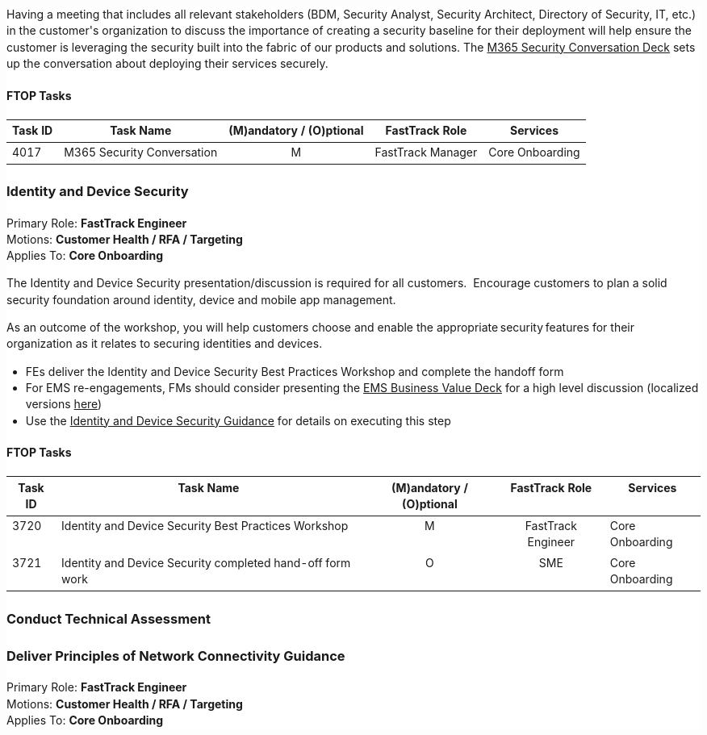 Having a meeting that includes all relevant stakeholders (BDM, Security
Analyst, Security Architect, Directory of Security, IT, etc.) in the
customer's organization to discuss the importance of creating a security
baseline for their deployment will help ensure the customer is
leveraging the security built into the fabric of our products and
solutions. The [M365 Security Conversation
Deck](https://fasttrack-docs.microsoft.com/collateral/m365-content.html)
sets up the conversation about deploying their services securely.​  

#### FTOP Tasks

| Task ID | Task Name                  | (M)andatory / (O)ptional |  FastTrack Role   | Services        |
| ------- | -------------------------- | :----------------------: | :---------------: | --------------- |
| 4017    | M365 Security Conversation |            M             | FastTrack Manager | Core Onboarding |


### Identity and Device Security

Primary Role: **FastTrack Engineer**  
Motions: **Customer Health / RFA / Targeting**  
Applies To: **Core Onboarding**

The Identity and Device Security presentation/discussion is required for
all customers.  Encourage customers to plan a solid security foundation
around identity, device and mobile app management.

As an outcome of the workshop, you will help customers choose and enable
the appropriate security features for their organization as it relates
to securing identities and devices.  

  - FEs deliver the Identity and Device Security Best Practices Workshop
    and complete the handoff form
  - For EMS re-engagements, FMs should consider presenting the [EMS
    Business Value Deck​](https://aka.ms/AA54548) for a high level
    discussion (localized versions
    [here](https://fasttrack-docs.microsoft.com/collateral/ems-content.html))
  - Use the [Identity and Device Security
    Guidance​](https://aka.ms/idsapproach) for details on executing
    this step  

#### FTOP Tasks

| Task ID | Task Name                                                 | (M)andatory / (O)ptional |   FastTrack Role   | Services        |
| ------- | --------------------------------------------------------- | :----------------------: | :----------------: | --------------- |
| 3720    | Identity and Device Security Best Practices Workshop      |            M             | FastTrack Engineer | Core Onboarding |
| 3721    | Identity and Device Security completed hand-off form work |            O             |        SME         | Core Onboarding |

### Conduct Technical Assessment

### Deliver Principles of Network Connectivity Guidance

Primary Role: **FastTrack Engineer**  
Motions: **Customer Health / RFA / Targeting**  
Applies To: **Core Onboarding**
